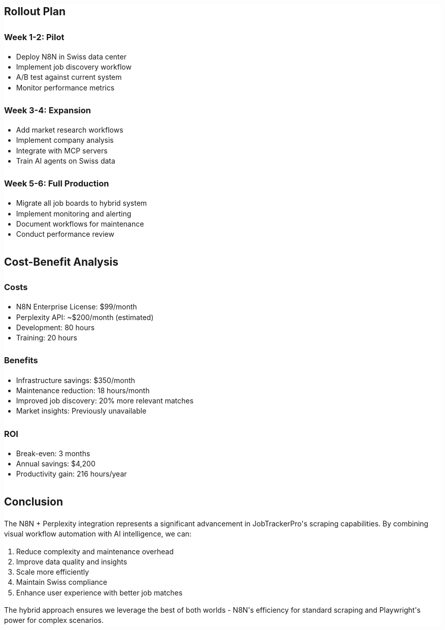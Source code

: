 ## Rollout Plan

### Week 1-2: Pilot
- Deploy N8N in Swiss data center
- Implement job discovery workflow
- A/B test against current system
- Monitor performance metrics

### Week 3-4: Expansion
- Add market research workflows
- Implement company analysis
- Integrate with MCP servers
- Train AI agents on Swiss data

### Week 5-6: Full Production
- Migrate all job boards to hybrid system
- Implement monitoring and alerting
- Document workflows for maintenance
- Conduct performance review

## Cost-Benefit Analysis

### Costs
- N8N Enterprise License: $99/month
- Perplexity API: ~$200/month (estimated)
- Development: 80 hours
- Training: 20 hours

### Benefits
- Infrastructure savings: $350/month
- Maintenance reduction: 18 hours/month
- Improved job discovery: 20% more relevant matches
- Market insights: Previously unavailable

### ROI
- Break-even: 3 months
- Annual savings: $4,200
- Productivity gain: 216 hours/year

## Conclusion

The N8N + Perplexity integration represents a significant advancement in JobTrackerPro's scraping capabilities. By combining visual workflow automation with AI intelligence, we can:

1. Reduce complexity and maintenance overhead
2. Improve data quality and insights
3. Scale more efficiently
4. Maintain Swiss compliance
5. Enhance user experience with better job matches

The hybrid approach ensures we leverage the best of both worlds - N8N's efficiency for standard scraping and Playwright's power for complex scenarios.